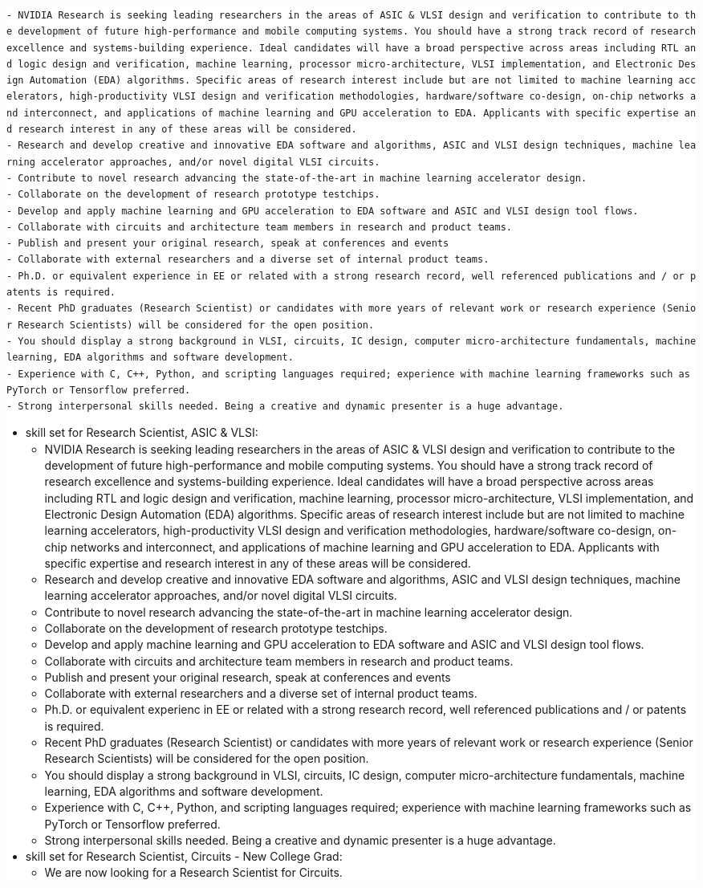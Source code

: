 	- NVIDIA Research is seeking leading researchers in the areas of ASIC & VLSI design and verification to contribute to the development of future high-performance and mobile computing systems. You should have a strong track record of research excellence and systems-building experience. Ideal candidates will have a broad perspective across areas including RTL and logic design and verification, machine learning, processor micro-architecture, VLSI implementation, and Electronic Design Automation (EDA) algorithms. Specific areas of research interest include but are not limited to machine learning accelerators, high-productivity VLSI design and verification methodologies, hardware/software co-design, on-chip networks and interconnect, and applications of machine learning and GPU acceleration to EDA. Applicants with specific expertise and research interest in any of these areas will be considered.
	- Research and develop creative and innovative EDA software and algorithms, ASIC and VLSI design techniques, machine learning accelerator approaches, and/or novel digital VLSI circuits.
	- Contribute to novel research advancing the state-of-the-art in machine learning accelerator design.
	- Collaborate on the development of research prototype testchips.
	- Develop and apply machine learning and GPU acceleration to EDA software and ASIC and VLSI design tool flows.
	- Collaborate with circuits and architecture team members in research and product teams.
	- Publish and present your original research, speak at conferences and events
	- Collaborate with external researchers and a diverse set of internal product teams.
	- Ph.D. or equivalent experience in EE or related with a strong research record, well referenced publications and / or patents is required.
	- Recent PhD graduates (Research Scientist) or candidates with more years of relevant work or research experience (Senior Research Scientists) will be considered for the open position.
	- You should display a strong background in VLSI, circuits, IC design, computer micro-architecture fundamentals, machine learning, EDA algorithms and software development.
	- Experience with C, C++, Python, and scripting languages required; experience with machine learning frameworks such as PyTorch or Tensorflow preferred.
	- Strong interpersonal skills needed. Being a creative and dynamic presenter is a huge advantage.
+ skill set for Research Scientist, ASIC & VLSI:
	- NVIDIA Research is seeking leading researchers in the areas of ASIC & VLSI design and verification to contribute to the development of future high-performance and mobile computing systems. You should have a strong track record of research excellence and systems-building experience. Ideal candidates will have a broad perspective across areas including RTL and logic design and verification, machine learning, processor micro-architecture, VLSI implementation, and Electronic Design Automation (EDA) algorithms. Specific areas of research interest include but are not limited to machine learning accelerators, high-productivity VLSI design and verification methodologies, hardware/software co-design, on-chip networks and interconnect, and applications of machine learning and GPU acceleration to EDA. Applicants with specific expertise and research interest in any of these areas will be considered.
	- Research and develop creative and innovative EDA software and algorithms, ASIC and VLSI design techniques, machine learning accelerator approaches, and/or novel digital VLSI circuits.
	- Contribute to novel research advancing the state-of-the-art in machine learning accelerator design.
	- Collaborate on the development of research prototype testchips.
	- Develop and apply machine learning and GPU acceleration to EDA software and ASIC and VLSI design tool flows.
	- Collaborate with circuits and architecture team members in research and product teams.
	- Publish and present your original research, speak at conferences and events
	- Collaborate with external researchers and a diverse set of internal product teams.
	- Ph.D. or equivalent experienc in EE or related with a strong research record, well referenced publications and / or patents is required.
	- Recent PhD graduates (Research Scientist) or candidates with more years of relevant work or research experience (Senior Research Scientists) will be considered for the open position.
	- You should display a strong background in VLSI, circuits, IC design, computer micro-architecture fundamentals, machine learning, EDA algorithms and software development.
	- Experience with C, C++, Python, and scripting languages required; experience with machine learning frameworks such as PyTorch or Tensorflow preferred.
	- Strong interpersonal skills needed. Being a creative and dynamic presenter is a huge advantage.
+ skill set for Research Scientist, Circuits - New College Grad:
	- We are now looking for a Research Scientist for Circuits.